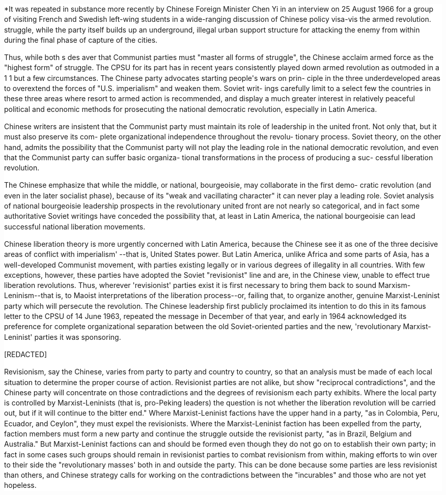 *It was repeated in substance more recently by Chinese Foreign Minister Chen Yi in an interview on 25 August 1966 for a group of visiting French and Swedish left-wing students in a wide-ranging discussion of Chinese policy visa-vis the armed revolution. struggle, while the party itself builds up an underground, illegal urban support structure for attacking the enemy from within during the final phase of capture of the cities.

Thus, while both s des aver that Communist parties must "master all forms of struggle", the Chinese acclaim armed force as the "highest form" of struggle. The CPSU for its part has in recent years consistently played down armed revolution as outmoded in a 1 1 but a few circumstances. The Chinese party advocates starting people's wars on prin- ciple in the three underdeveloped areas to overextend the forces of "U.S. imperialism" and weaken them. Soviet writ- ings carefully limit to a select few the countries in these three areas where resort to armed action is recommended, and display a much greater interest in relatively peaceful political and economic methods for prosecuting the national democratic revolution, especially in Latin America.

Chinese writers are insistent that the Communist party must maintain its role of leadership in the united front. Not only that, but it must also preserve its com- plete organizational independence throughout the revolu- tionary process. Soviet theory, on the other hand, admits the possibility that the Communist party will not play the leading role in the national democratic revolution, and even that the Communist party can suffer basic organiza- tional transformations in the process of producing a suc- cessful liberation revolution.

The Chinese emphasize that while the middle, or national, bourgeoisie, may collaborate in the first demo- cratic revolution (and even in the later socialist phase), because of its "weak and vacillating character" it can never play a leading role. Soviet analysis of national bourgeoisie leadership prospects in the revolutionary united front are not nearly so categorical, and in fact some authoritative Soviet writings have conceded the possibility that, at least in Latin America, the national bourgeoisie can lead successful national liberation movements.

Chinese liberation theory is more urgently concerned with Latin America, because the Chinese see it as one of the three decisive areas of conflict with imperialism' --that is, United States power. But Latin America, unlike Africa and some parts of Asia, has a well-developed Communist movement, with parties existing legally or in various degrees of illegality in all countries. With few exceptions, however, these parties have adopted the Soviet "revisionist" line and are, in the Chinese view, unable to effect true liberation revolutions. Thus, wherever 'revisionist' parties exist it is first necessary to bring them back to sound Marxism-Leninism--that is, to Maoist interpretations of the liberation process--or, failing that, to organize another, genuine Marxist-Leninist party which will persecute the revolution. The Chinese leadership first publicly proclaimed its intention to do this in its famous letter to the CPSU of 14 June 1963, repeated the message in December of that year, and early in 1964 acknowledged its preference for complete organizational separation between the old Soviet-oriented parties and the new, 'revolutionary Marxist-Leninist' parties it was sponsoring.

[REDACTED]

Revisionism, say the Chinese, varies from party to party and country to country, so that an analysis must be made of each local situation to determine the proper course of action. Revisionist parties are not alike, but show "reciprocal contradictions", and the Chinese party will concentrate on those contradictions and the degrees of revisionism each party exhibits. Where the local party is controlled by Marxist-Leninists (that is, pro-Peking leaders) the question is not whether the liberation revolution will be carried out, but if it will continue to the bitter end." Where Marxist-Leninist factions have the upper hand in a party, "as in Colombia, Peru, Ecuador, and Ceylon", they must expel the revisionists. Where the Marxist-Leninist faction has been expelled from the party, faction members must form a new party and continue the struggle outside the revisionist party, "as in Brazil, Belgium and Australia." But Marxist-Leninist factions can and should be formed even though they do not go on to establish their own party; in fact in some cases such groups should remain in revisionist parties to combat revisionism from within, making efforts to win over to their side the "revolutionary masses' both in and outside the party. This can be done because some parties are less revisionist than others, and Chinese strategy calls for working on the contradictions between the "incurables" and those who are not yet hopeless.
